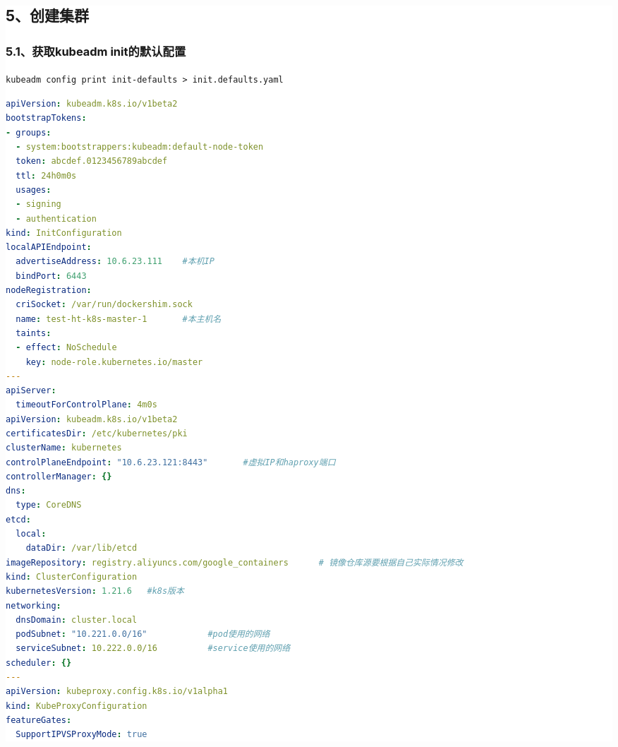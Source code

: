 ## 5、创建集群

### 5.1、获取kubeadm init的默认配置

`kubeadm config print init-defaults > init.defaults.yaml`

```yaml
apiVersion: kubeadm.k8s.io/v1beta2
bootstrapTokens:
- groups:
  - system:bootstrappers:kubeadm:default-node-token
  token: abcdef.0123456789abcdef
  ttl: 24h0m0s
  usages:
  - signing
  - authentication
kind: InitConfiguration
localAPIEndpoint:
  advertiseAddress: 10.6.23.111    #本机IP
  bindPort: 6443
nodeRegistration:
  criSocket: /var/run/dockershim.sock
  name: test-ht-k8s-master-1       #本主机名
  taints: 
  - effect: NoSchedule
    key: node-role.kubernetes.io/master
---
apiServer:
  timeoutForControlPlane: 4m0s
apiVersion: kubeadm.k8s.io/v1beta2
certificatesDir: /etc/kubernetes/pki
clusterName: kubernetes
controlPlaneEndpoint: "10.6.23.121:8443"       #虚拟IP和haproxy端口
controllerManager: {}
dns:
  type: CoreDNS
etcd:
  local:
    dataDir: /var/lib/etcd
imageRepository: registry.aliyuncs.com/google_containers      # 镜像仓库源要根据自己实际情况修改
kind: ClusterConfiguration
kubernetesVersion: 1.21.6   #k8s版本
networking:
  dnsDomain: cluster.local
  podSubnet: "10.221.0.0/16"            #pod使用的网络
  serviceSubnet: 10.222.0.0/16          #service使用的网络
scheduler: {}
---
apiVersion: kubeproxy.config.k8s.io/v1alpha1
kind: KubeProxyConfiguration
featureGates:
  SupportIPVSProxyMode: true

```
